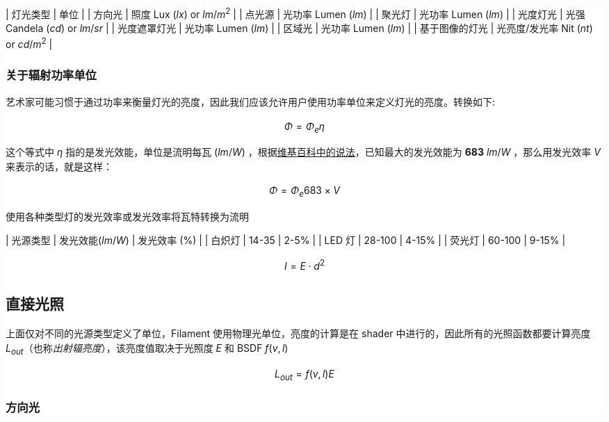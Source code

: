 | 灯光类型 | 单位 |
| 方向光 | 照度 Lux ($lx$) or $lm/m^2$ |
| 点光源 | 光功率 Lumen ($lm$) |
| 聚光灯 | 光功率 Lumen ($lm$) |
| 光度灯光 | 光强 Candela ($cd$) or $lm/sr$ |
| 光度遮罩灯光 | 光功率 Lumen ($lm$) |
| 区域光 | 光功率 Lumen ($lm$) |
| 基于图像的灯光 | 光亮度/发光率 Nit ($nt$) or $cd/m^2$ |

### 关于辐射功率单位

艺术家可能习惯于通过功率来衡量灯光的亮度，因此我们应该允许用户使用功率单位来定义灯光的亮度。转换如下:

$$\begin{equation}
\Phi = \Phi_e \eta
\end{equation}$$

这个等式中 $\eta$ 指的是发光效能，单位是流明每瓦 ($lm/W$) ，根据[维基百科中的说法](https://zh.wikipedia.org/wiki/%E7%99%BC%E5%85%89%E6%95%88%E8%83%BD)，已知最大的发光效能为 **683** $lm/W$ ，那么用发光效率 $V$ 来表示的话，就是这样：

$$\begin{equation}
\Phi = \Phi_e 683 \times V
\end{equation}$$

使用各种类型灯的发光效率或发光效率将瓦特转换为流明

| 光源类型 | 发光效能($lm/W$) | 发光效率 (%) |
| 白炽灯 | 14-35 | 2-5% |
| LED 灯 | 28-100 | 4-15% |
| 荧光灯 | 60-100 | 9-15% |

$$\begin{equation}\label{derivedLuminousIntensity}
I = E \cdot d^2
\end{equation}$$

## 直接光照

上面仅对不同的光源类型定义了单位，Filament 使用物理光单位，亮度的计算是在 shader 中进行的，因此所有的光照函数都要计算亮度 $L_{out}$（也称*出射辐亮度*），该亮度值取决于光照度 $E$ 和 BSDF $f(v,l)$

$$\begin{equation}\label{luminanceEquation}
L_{out} = f(v,l)E
\end{equation}$$

### 方向光
